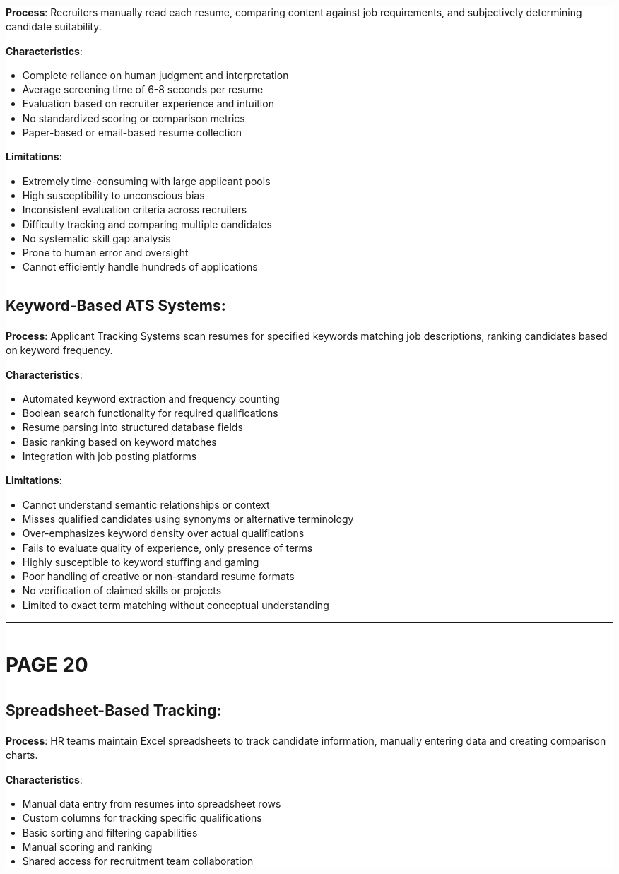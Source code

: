 **Process**: Recruiters manually read each resume, comparing content against job requirements, and subjectively determining candidate suitability.

**Characteristics**:
- Complete reliance on human judgment and interpretation
- Average screening time of 6-8 seconds per resume
- Evaluation based on recruiter experience and intuition
- No standardized scoring or comparison metrics
- Paper-based or email-based resume collection

**Limitations**:
- Extremely time-consuming with large applicant pools
- High susceptibility to unconscious bias
- Inconsistent evaluation criteria across recruiters
- Difficulty tracking and comparing multiple candidates
- No systematic skill gap analysis
- Prone to human error and oversight
- Cannot efficiently handle hundreds of applications

## Keyword-Based ATS Systems:

**Process**: Applicant Tracking Systems scan resumes for specified keywords matching job descriptions, ranking candidates based on keyword frequency.

**Characteristics**:
- Automated keyword extraction and frequency counting
- Boolean search functionality for required qualifications
- Resume parsing into structured database fields
- Basic ranking based on keyword matches
- Integration with job posting platforms

**Limitations**:
- Cannot understand semantic relationships or context
- Misses qualified candidates using synonyms or alternative terminology
- Over-emphasizes keyword density over actual qualifications
- Fails to evaluate quality of experience, only presence of terms
- Highly susceptible to keyword stuffing and gaming
- Poor handling of creative or non-standard resume formats
- No verification of claimed skills or projects
- Limited to exact term matching without conceptual understanding

---

# PAGE 20

## Spreadsheet-Based Tracking:

**Process**: HR teams maintain Excel spreadsheets to track candidate information, manually entering data and creating comparison charts.

**Characteristics**:
- Manual data entry from resumes into spreadsheet rows
- Custom columns for tracking specific qualifications
- Basic sorting and filtering capabilities
- Manual scoring and ranking
- Shared access for recruitment team collaboration

